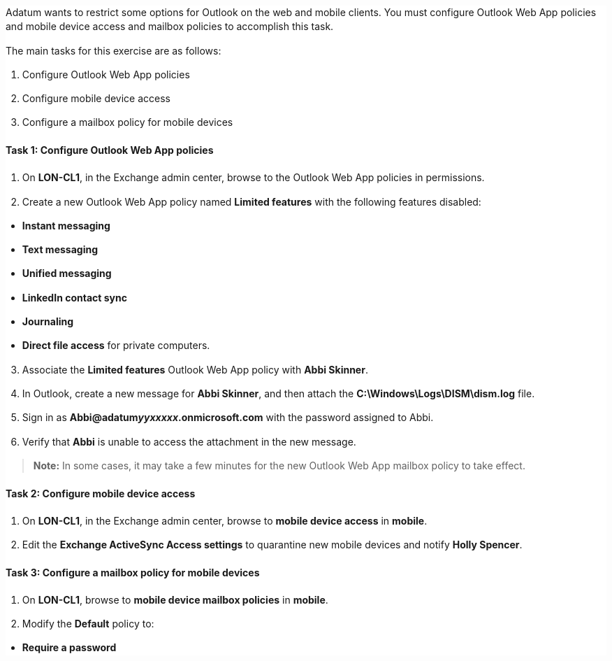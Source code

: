  Adatum wants to restrict some options for Outlook on the web and mobile clients. You must configure Outlook Web App policies and mobile device access and mailbox policies to accomplish this task.

The main tasks for this exercise are as follows:

1. Configure Outlook Web App policies

2. Configure mobile device access

3. Configure a mailbox policy for mobile devices



#### Task 1: Configure Outlook Web App policies
  
1. On  **LON-CL1**, in the Exchange admin center, browse to the Outlook Web App policies in permissions.

2. Create a new Outlook Web App policy named  **Limited features** with the following features disabled:

  -  **Instant messaging**

  -  **Text messaging**

  -  **Unified messaging**

  -  **LinkedIn contact sync**

  -  **Journaling**

  -  **Direct file access** for private computers.

3. Associate the  **Limited features** Outlook Web App policy with **Abbi Skinner**.

4. In Outlook, create a new message for  **Abbi Skinner**, and then attach the  **C:\\Windows\\Logs\\DISM\\dism.log** file.

5. Sign in as  **Abbi@adatum*yyxxxxx*.onmicrosoft.com** with the password assigned to Abbi.

6. Verify that  **Abbi** is unable to access the attachment in the new message.

>  **Note:** In some cases, it may take a few minutes for the new Outlook Web App mailbox policy to take effect.


#### Task 2: Configure mobile device access
  
1. On  **LON-CL1**, in the Exchange admin center, browse to  **mobile device access** in **mobile**.

2. Edit the  **Exchange ActiveSync Access settings** to quarantine new mobile devices and notify **Holly Spencer**.



#### Task 3: Configure a mailbox policy for mobile devices
  
1. On  **LON-CL1**, browse to  **mobile device mailbox policies** in **mobile**.

2. Modify the  **Default** policy to:

  -  **Require a password**
